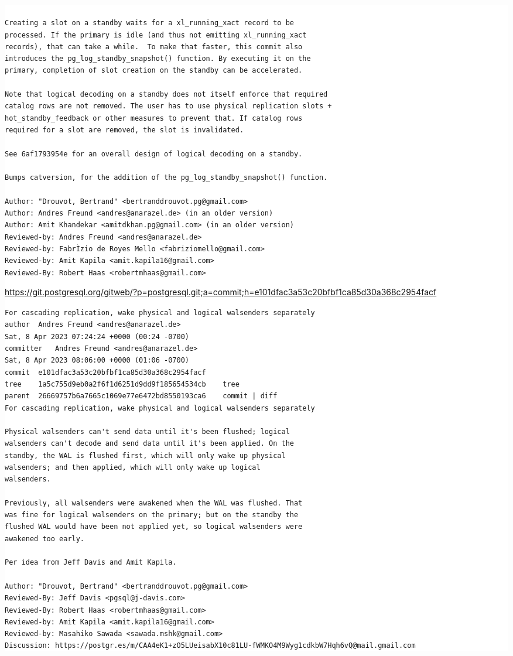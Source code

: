 ```  
  
Creating a slot on a standby waits for a xl_running_xact record to be  
processed. If the primary is idle (and thus not emitting xl_running_xact  
records), that can take a while.  To make that faster, this commit also  
introduces the pg_log_standby_snapshot() function. By executing it on the  
primary, completion of slot creation on the standby can be accelerated.  
  
Note that logical decoding on a standby does not itself enforce that required  
catalog rows are not removed. The user has to use physical replication slots +  
hot_standby_feedback or other measures to prevent that. If catalog rows  
required for a slot are removed, the slot is invalidated.  
  
See 6af1793954e for an overall design of logical decoding on a standby.  
  
Bumps catversion, for the addition of the pg_log_standby_snapshot() function.  
  
Author: "Drouvot, Bertrand" <bertranddrouvot.pg@gmail.com>  
Author: Andres Freund <andres@anarazel.de> (in an older version)  
Author: Amit Khandekar <amitdkhan.pg@gmail.com> (in an older version)  
Reviewed-by: Andres Freund <andres@anarazel.de>  
Reviewed-by: FabrÌzio de Royes Mello <fabriziomello@gmail.com>  
Reviewed-by: Amit Kapila <amit.kapila16@gmail.com>  
Reviewed-By: Robert Haas <robertmhaas@gmail.com>  
```  
  
https://git.postgresql.org/gitweb/?p=postgresql.git;a=commit;h=e101dfac3a53c20bfbf1ca85d30a368c2954facf  
  
```  
For cascading replication, wake physical and logical walsenders separately  
author	Andres Freund <andres@anarazel.de>	  
Sat, 8 Apr 2023 07:24:24 +0000 (00:24 -0700)  
committer	Andres Freund <andres@anarazel.de>	  
Sat, 8 Apr 2023 08:06:00 +0000 (01:06 -0700)  
commit	e101dfac3a53c20bfbf1ca85d30a368c2954facf  
tree	1a5c755d9eb0a2f6f1d6251d9dd9f185654534cb	tree  
parent	26669757b6a7665c1069e77e6472bd8550193ca6	commit | diff  
For cascading replication, wake physical and logical walsenders separately  
  
Physical walsenders can't send data until it's been flushed; logical  
walsenders can't decode and send data until it's been applied. On the  
standby, the WAL is flushed first, which will only wake up physical  
walsenders; and then applied, which will only wake up logical  
walsenders.  
  
Previously, all walsenders were awakened when the WAL was flushed. That  
was fine for logical walsenders on the primary; but on the standby the  
flushed WAL would have been not applied yet, so logical walsenders were  
awakened too early.  
  
Per idea from Jeff Davis and Amit Kapila.  
  
Author: "Drouvot, Bertrand" <bertranddrouvot.pg@gmail.com>  
Reviewed-By: Jeff Davis <pgsql@j-davis.com>  
Reviewed-By: Robert Haas <robertmhaas@gmail.com>  
Reviewed-by: Amit Kapila <amit.kapila16@gmail.com>  
Reviewed-by: Masahiko Sawada <sawada.mshk@gmail.com>  
Discussion: https://postgr.es/m/CAA4eK1+zO5LUeisabX10c81LU-fWMKO4M9Wyg1cdkbW7Hqh6vQ@mail.gmail.com  
```  
  